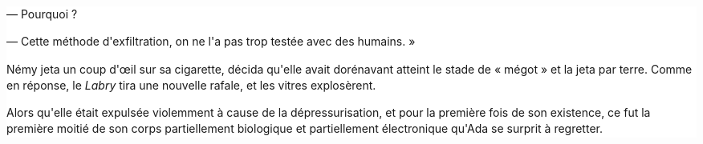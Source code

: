 — Pourquoi ?

— Cette méthode d'exfiltration, on ne l'a pas trop testée avec des
humains. » 

Némy jeta un coup d'œil sur sa cigarette, décida qu'elle avait
dorénavant atteint le stade de « mégot » et la jeta par terre. Comme
en réponse, le *Labry* tira une nouvelle rafale, et les vitres
explosèrent. 

Alors qu'elle était expulsée violemment à cause de la
dépressurisation, et pour la première fois de son existence, ce fut la
première moitié de son corps partiellement biologique et partiellement
électronique qu'Ada se surprit à regretter. 


